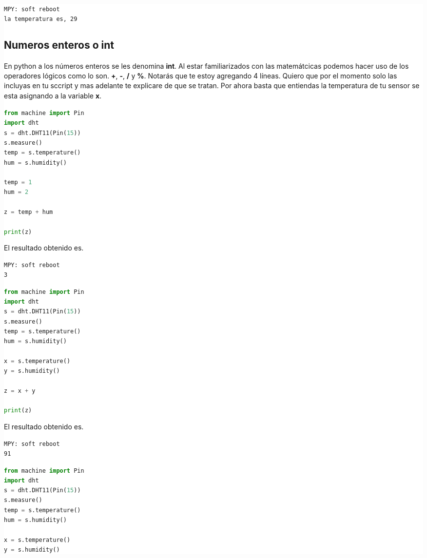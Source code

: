 ```console
MPY: soft reboot
la temperatura es, 29
```

## Numeros enteros o int
En python a los números enteros se les denomina **int**. 
Al estar familiarizados con las matemátcicas podemos hacer uso de los operadores lógicos como lo son.
**+**, **-**, **/** y **%**. 
Notarás que te estoy agregando 4 líneas.
Quiero que por el momento solo las incluyas en tu sccript y mas adelante te explicare de que se tratan.
Por ahora basta que entiendas la temperatura de tu sensor se esta asignando a la variable **x**.

```python
from machine import Pin
import dht
s = dht.DHT11(Pin(15))
s.measure()
temp = s.temperature()
hum = s.humidity()

temp = 1
hum = 2

z = temp + hum

print(z)
```
El resultado obtenido es.
```console
MPY: soft reboot
3
```
```python 
from machine import Pin
import dht
s = dht.DHT11(Pin(15))
s.measure()
temp = s.temperature()
hum = s.humidity()

x = s.temperature()  
y = s.humidity()  

z = x + y  

print(z)
```
El resultado obtenido es.
```console
MPY: soft reboot
91
```
```python
from machine import Pin
import dht
s = dht.DHT11(Pin(15))
s.measure()
temp = s.temperature()
hum = s.humidity()

x = s.temperature()  
y = s.humidity()  

```